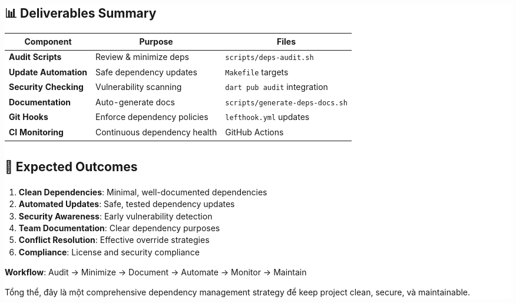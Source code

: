 ## **📊 Deliverables Summary**

| Component             | Purpose                      | Files                           |
| --------------------- | ---------------------------- | ------------------------------- |
| **Audit Scripts**     | Review & minimize deps       | `scripts/deps-audit.sh`         |
| **Update Automation** | Safe dependency updates      | `Makefile` targets              |
| **Security Checking** | Vulnerability scanning       | `dart pub audit` integration    |
| **Documentation**     | Auto-generate docs           | `scripts/generate-deps-docs.sh` |
| **Git Hooks**         | Enforce dependency policies  | `lefthook.yml` updates          |
| **CI Monitoring**     | Continuous dependency health | GitHub Actions                  |

## **🎯 Expected Outcomes**

1. **Clean Dependencies**: Minimal, well-documented dependencies
2. **Automated Updates**: Safe, tested dependency updates
3. **Security Awareness**: Early vulnerability detection
4. **Team Documentation**: Clear dependency purposes
5. **Conflict Resolution**: Effective override strategies
6. **Compliance**: License and security compliance

**Workflow**: Audit → Minimize → Document → Automate → Monitor → Maintain

Tổng thể, đây là một comprehensive dependency management strategy để keep project clean, secure, và maintainable.
